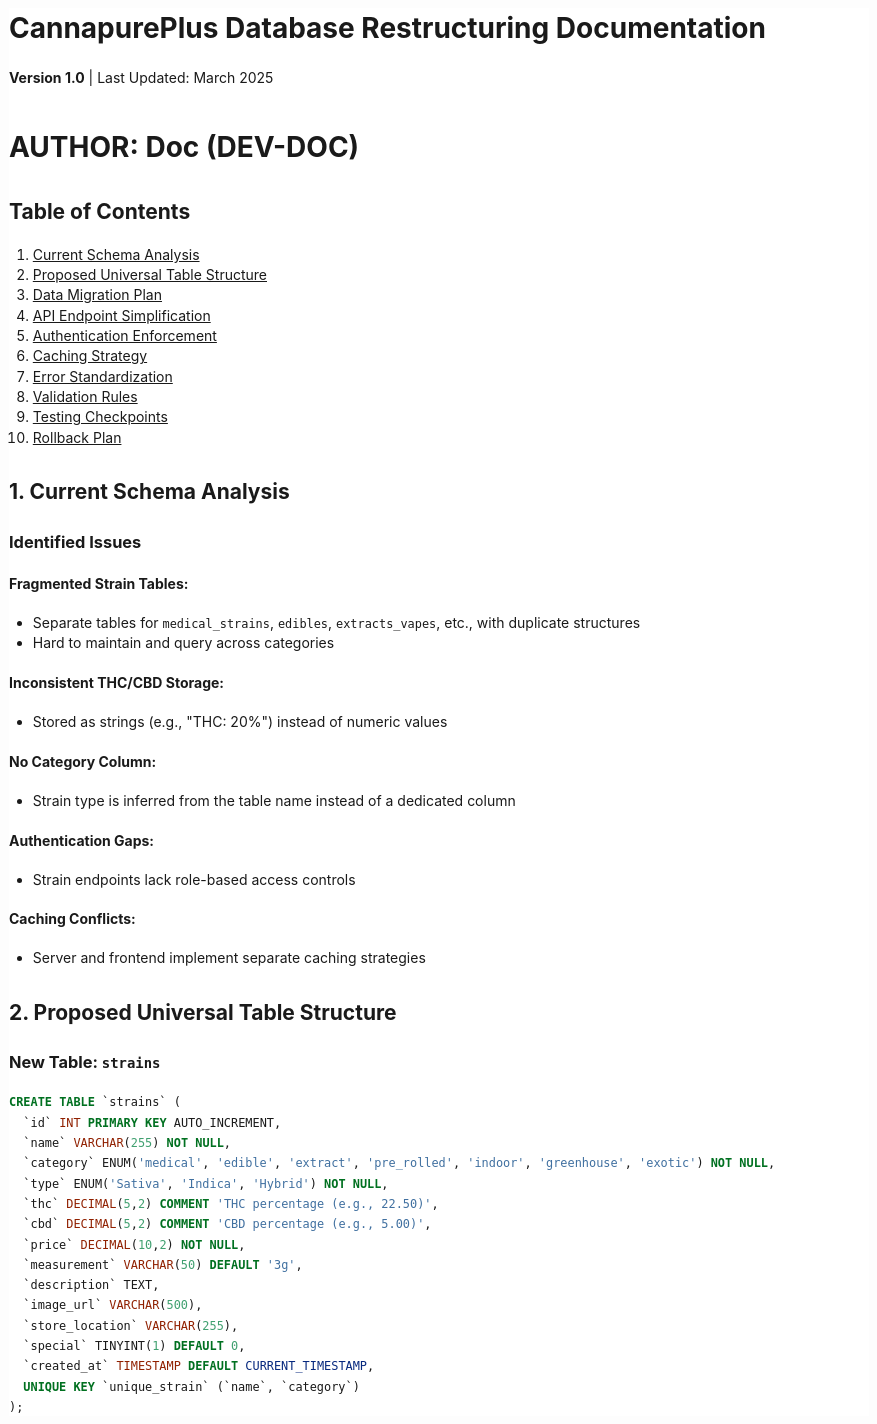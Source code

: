 # CannapurePlus Database Restructuring Documentation
**Version 1.0** | Last Updated: March 2025
# AUTHOR: Doc (DEV-DOC)

## Table of Contents
1. [Current Schema Analysis](#1-current-schema-analysis)
2. [Proposed Universal Table Structure](#2-proposed-universal-table-structure)
3. [Data Migration Plan](#3-data-migration-plan)
4. [API Endpoint Simplification](#4-api-endpoint-simplification)
5. [Authentication Enforcement](#5-authentication-enforcement)
6. [Caching Strategy](#6-caching-strategy)
7. [Error Standardization](#7-error-standardization)
8. [Validation Rules](#8-validation-rules)
9. [Testing Checkpoints](#9-testing-checkpoints)
10. [Rollback Plan](#10-rollback-plan)

## 1. Current Schema Analysis

### Identified Issues

#### Fragmented Strain Tables:
- Separate tables for `medical_strains`, `edibles`, `extracts_vapes`, etc., with duplicate structures
- Hard to maintain and query across categories

#### Inconsistent THC/CBD Storage:
- Stored as strings (e.g., "THC: 20%") instead of numeric values

#### No Category Column:
- Strain type is inferred from the table name instead of a dedicated column

#### Authentication Gaps:
- Strain endpoints lack role-based access controls

#### Caching Conflicts:
- Server and frontend implement separate caching strategies

## 2. Proposed Universal Table Structure

### New Table: `strains`

```sql
CREATE TABLE `strains` (
  `id` INT PRIMARY KEY AUTO_INCREMENT,
  `name` VARCHAR(255) NOT NULL,
  `category` ENUM('medical', 'edible', 'extract', 'pre_rolled', 'indoor', 'greenhouse', 'exotic') NOT NULL,
  `type` ENUM('Sativa', 'Indica', 'Hybrid') NOT NULL,
  `thc` DECIMAL(5,2) COMMENT 'THC percentage (e.g., 22.50)',
  `cbd` DECIMAL(5,2) COMMENT 'CBD percentage (e.g., 5.00)',
  `price` DECIMAL(10,2) NOT NULL,
  `measurement` VARCHAR(50) DEFAULT '3g',
  `description` TEXT,
  `image_url` VARCHAR(500),
  `store_location` VARCHAR(255),
  `special` TINYINT(1) DEFAULT 0,
  `created_at` TIMESTAMP DEFAULT CURRENT_TIMESTAMP,
  UNIQUE KEY `unique_strain` (`name`, `category`)
);
```